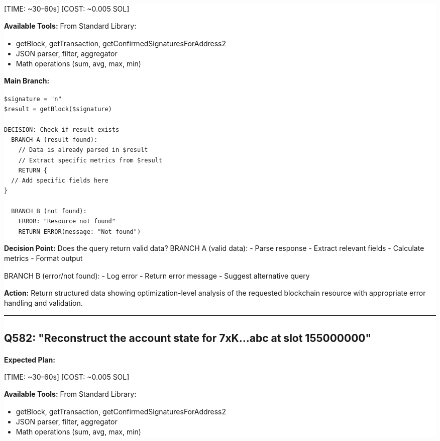 [TIME: ~30-60s] [COST: ~0.005 SOL]

**Available Tools:**
From Standard Library:
  - getBlock, getTransaction, getConfirmedSignaturesForAddress2
  - JSON parser, filter, aggregator
  - Math operations (sum, avg, max, min)

**Main Branch:**
```
$signature = "n"
$result = getBlock($signature)

DECISION: Check if result exists
  BRANCH A (result found):
    // Data is already parsed in $result
    // Extract specific metrics from $result
    RETURN {
  // Add specific fields here
}

  BRANCH B (not found):
    ERROR: "Resource not found"
    RETURN ERROR(message: "Not found")
```

**Decision Point:** Does the query return valid data?
  BRANCH A (valid data):
    - Parse response
    - Extract relevant fields
    - Calculate metrics
    - Format output

  BRANCH B (error/not found):
    - Log error
    - Return error message
    - Suggest alternative query

**Action:**
Return structured data showing optimization-level analysis of the requested blockchain resource with appropriate error handling and validation.

---

## Q582: "Reconstruct the account state for 7xK...abc at slot 155000000"

**Expected Plan:**

[TIME: ~30-60s] [COST: ~0.005 SOL]

**Available Tools:**
From Standard Library:
  - getBlock, getTransaction, getConfirmedSignaturesForAddress2
  - JSON parser, filter, aggregator
  - Math operations (sum, avg, max, min)

